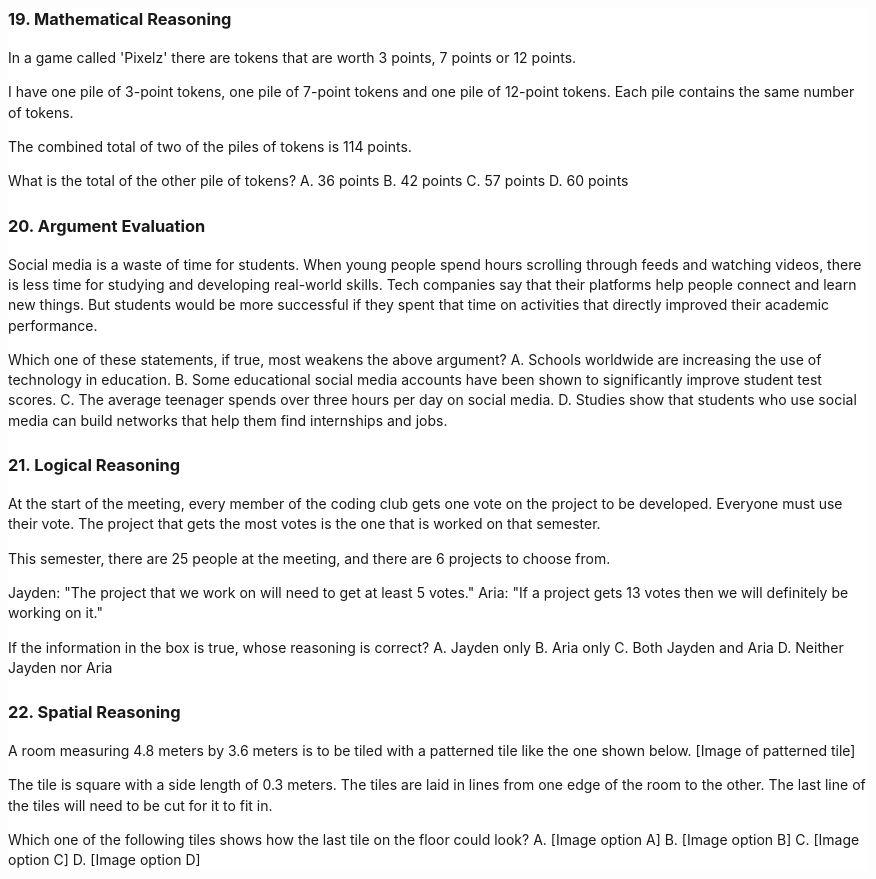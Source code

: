 ### 19. Mathematical Reasoning
In a game called 'Pixelz' there are tokens that are worth 3 points, 7 points or 12 points.

I have one pile of 3-point tokens, one pile of 7-point tokens and one pile of 12-point tokens.
Each pile contains the same number of tokens.

The combined total of two of the piles of tokens is 114 points.

What is the total of the other pile of tokens?
A. 36 points
B. 42 points
C. 57 points
D. 60 points

### 20. Argument Evaluation
Social media is a waste of time for students. When young people spend hours scrolling through feeds and watching videos, there is less time for studying and developing real-world skills. Tech companies say that their platforms help people connect and learn new things. But students would be more successful if they spent that time on activities that directly improved their academic performance.

Which one of these statements, if true, most weakens the above argument?
A. Schools worldwide are increasing the use of technology in education.
B. Some educational social media accounts have been shown to significantly improve student test scores.
C. The average teenager spends over three hours per day on social media.
D. Studies show that students who use social media can build networks that help them find internships and jobs.

### 21. Logical Reasoning
At the start of the meeting, every member of the coding club gets one vote on the project to be developed. Everyone must use their vote. The project that gets the most votes is the one that is worked on that semester.

This semester, there are 25 people at the meeting, and there are 6 projects to choose from.

Jayden: "The project that we work on will need to get at least 5 votes."
Aria: "If a project gets 13 votes then we will definitely be working on it."

If the information in the box is true, whose reasoning is correct?
A. Jayden only
B. Aria only
C. Both Jayden and Aria
D. Neither Jayden nor Aria

### 22. Spatial Reasoning
A room measuring 4.8 meters by 3.6 meters is to be tiled with a patterned tile like the one shown below.
[Image of patterned tile]

The tile is square with a side length of 0.3 meters.
The tiles are laid in lines from one edge of the room to the other. The last line of the tiles will need to be cut for it to fit in.

Which one of the following tiles shows how the last tile on the floor could look?
A. [Image option A]
B. [Image option B]
C. [Image option C]
D. [Image option D]
